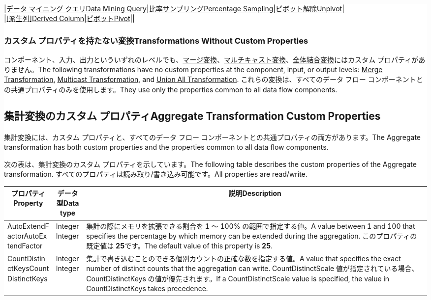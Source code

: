 |[<span data-ttu-id="28730-131">データ マイニング クエリ</span><span class="sxs-lookup"><span data-stu-id="28730-131">Data Mining Query</span></span>](#dmquery)|[<span data-ttu-id="28730-132">比率サンプリング</span><span class="sxs-lookup"><span data-stu-id="28730-132">Percentage Sampling</span></span>](#percent)|[<span data-ttu-id="28730-133">ピボット解除</span><span class="sxs-lookup"><span data-stu-id="28730-133">Unpivot</span></span>](#unpivot)|  
|<span data-ttu-id="28730-134">[[派生列]](#derived)</span><span class="sxs-lookup"><span data-stu-id="28730-134">[Derived Column](#derived)</span></span>|[<span data-ttu-id="28730-135">ピボット</span><span class="sxs-lookup"><span data-stu-id="28730-135">Pivot</span></span>](#pivot)||  
  
### <a name="transformations-without-custom-properties"></a><span data-ttu-id="28730-136">カスタム プロパティを持たない変換</span><span class="sxs-lookup"><span data-stu-id="28730-136">Transformations Without Custom Properties</span></span>  
 <span data-ttu-id="28730-137">コンポーネント、入力、出力といういずれのレベルでも、[マージ変換](merge-transformation.md)、[マルチキャスト変換](multicast-transformation.md)、[全体結合変換](union-all-transformation.md)にはカスタム プロパティがありません。</span><span class="sxs-lookup"><span data-stu-id="28730-137">The following transformations have no custom properties at the component, input, or output levels: [Merge Transformation](merge-transformation.md), [Multicast Transformation](multicast-transformation.md), and [Union All Transformation](union-all-transformation.md).</span></span> <span data-ttu-id="28730-138">これらの変換は、すべてのデータ フロー コンポーネントとの共通プロパティのみを使用します。</span><span class="sxs-lookup"><span data-stu-id="28730-138">They use only the properties common to all data flow components.</span></span>  
  
##  <a name="aggregate-transformation-custom-properties"></a><a name="aggregate"></a> <span data-ttu-id="28730-139">集計変換のカスタム プロパティ</span><span class="sxs-lookup"><span data-stu-id="28730-139">Aggregate Transformation Custom Properties</span></span>  
 <span data-ttu-id="28730-140">集計変換には、カスタム プロパティと、すべてのデータ フロー コンポーネントとの共通プロパティの両方があります。</span><span class="sxs-lookup"><span data-stu-id="28730-140">The Aggregate transformation has both custom properties and the properties common to all data flow components.</span></span>  
  
 <span data-ttu-id="28730-141">次の表は、集計変換のカスタム プロパティを示しています。</span><span class="sxs-lookup"><span data-stu-id="28730-141">The following table describes the custom properties of the Aggregate transformation.</span></span> <span data-ttu-id="28730-142">すべてのプロパティは読み取り/書き込み可能です。</span><span class="sxs-lookup"><span data-stu-id="28730-142">All properties are read/write.</span></span>  
  
|<span data-ttu-id="28730-143">プロパティ</span><span class="sxs-lookup"><span data-stu-id="28730-143">Property</span></span>|<span data-ttu-id="28730-144">データ型</span><span class="sxs-lookup"><span data-stu-id="28730-144">Data type</span></span>|<span data-ttu-id="28730-145">説明</span><span class="sxs-lookup"><span data-stu-id="28730-145">Description</span></span>|  
|--------------|---------------|-----------------|  
|<span data-ttu-id="28730-146">AutoExtendFactor</span><span class="sxs-lookup"><span data-stu-id="28730-146">AutoExtendFactor</span></span>|<span data-ttu-id="28730-147">Integer</span><span class="sxs-lookup"><span data-stu-id="28730-147">Integer</span></span>|<span data-ttu-id="28730-148">集計の際にメモリを拡張できる割合を 1 ～ 100% の範囲で指定する値。</span><span class="sxs-lookup"><span data-stu-id="28730-148">A value between 1 and 100 that specifies the percentage by which memory can be extended during the aggregation.</span></span> <span data-ttu-id="28730-149">このプロパティの既定値は **25**です。</span><span class="sxs-lookup"><span data-stu-id="28730-149">The default value of this property is **25**.</span></span>|  
|<span data-ttu-id="28730-150">CountDistinctKeys</span><span class="sxs-lookup"><span data-stu-id="28730-150">CountDistinctKeys</span></span>|<span data-ttu-id="28730-151">Integer</span><span class="sxs-lookup"><span data-stu-id="28730-151">Integer</span></span>|<span data-ttu-id="28730-152">集計で書き込むことのできる個別カウントの正確な数を指定する値。</span><span class="sxs-lookup"><span data-stu-id="28730-152">A value that specifies the exact number of distinct counts that the aggregation can write.</span></span> <span data-ttu-id="28730-153">CountDistinctScale 値が指定されている場合、CountDistinctKeys の値が優先されます。</span><span class="sxs-lookup"><span data-stu-id="28730-153">If a CountDistinctScale value is specified, the value in CountDistinctKeys takes precedence.</span></span>|  